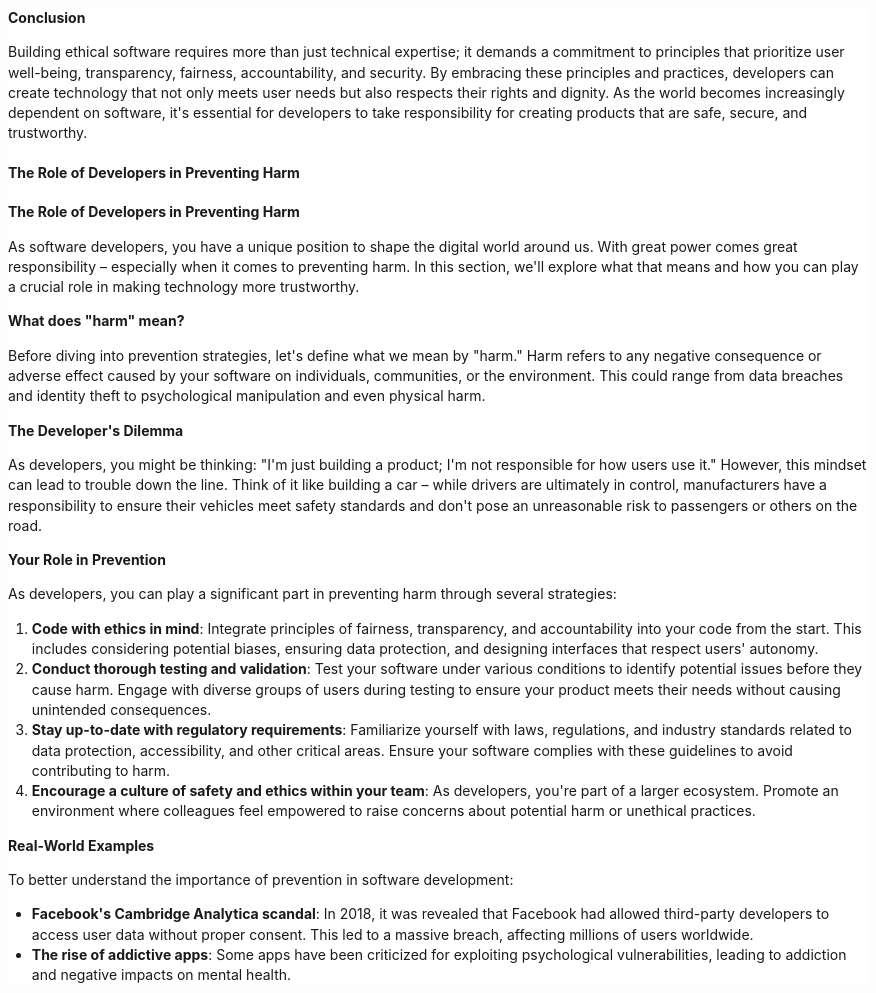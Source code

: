 **Conclusion**

Building ethical software requires more than just technical expertise; it demands a commitment to principles that prioritize user well-being, transparency, fairness, accountability, and security. By embracing these principles and practices, developers can create technology that not only meets user needs but also respects their rights and dignity. As the world becomes increasingly dependent on software, it's essential for developers to take responsibility for creating products that are safe, secure, and trustworthy.

#### The Role of Developers in Preventing Harm
**The Role of Developers in Preventing Harm**

As software developers, you have a unique position to shape the digital world around us. With great power comes great responsibility – especially when it comes to preventing harm. In this section, we'll explore what that means and how you can play a crucial role in making technology more trustworthy.

**What does "harm" mean?**

Before diving into prevention strategies, let's define what we mean by "harm." Harm refers to any negative consequence or adverse effect caused by your software on individuals, communities, or the environment. This could range from data breaches and identity theft to psychological manipulation and even physical harm.

**The Developer's Dilemma**

As developers, you might be thinking: "I'm just building a product; I'm not responsible for how users use it." However, this mindset can lead to trouble down the line. Think of it like building a car – while drivers are ultimately in control, manufacturers have a responsibility to ensure their vehicles meet safety standards and don't pose an unreasonable risk to passengers or others on the road.

**Your Role in Prevention**

As developers, you can play a significant part in preventing harm through several strategies:

1.  **Code with ethics in mind**: Integrate principles of fairness, transparency, and accountability into your code from the start. This includes considering potential biases, ensuring data protection, and designing interfaces that respect users' autonomy.
2.  **Conduct thorough testing and validation**: Test your software under various conditions to identify potential issues before they cause harm. Engage with diverse groups of users during testing to ensure your product meets their needs without causing unintended consequences.
3.  **Stay up-to-date with regulatory requirements**: Familiarize yourself with laws, regulations, and industry standards related to data protection, accessibility, and other critical areas. Ensure your software complies with these guidelines to avoid contributing to harm.
4.  **Encourage a culture of safety and ethics within your team**: As developers, you're part of a larger ecosystem. Promote an environment where colleagues feel empowered to raise concerns about potential harm or unethical practices.

**Real-World Examples**

To better understand the importance of prevention in software development:

*   **Facebook's Cambridge Analytica scandal**: In 2018, it was revealed that Facebook had allowed third-party developers to access user data without proper consent. This led to a massive breach, affecting millions of users worldwide.
*   **The rise of addictive apps**: Some apps have been criticized for exploiting psychological vulnerabilities, leading to addiction and negative impacts on mental health.
